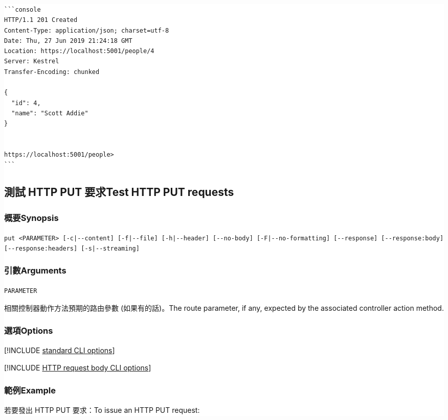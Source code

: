     ```console
    HTTP/1.1 201 Created
    Content-Type: application/json; charset=utf-8
    Date: Thu, 27 Jun 2019 21:24:18 GMT
    Location: https://localhost:5001/people/4
    Server: Kestrel
    Transfer-Encoding: chunked

    {
      "id": 4,
      "name": "Scott Addie"
    }


    https://localhost:5001/people>
    ```

## <a name="test-http-put-requests"></a><span data-ttu-id="73e86-255">測試 HTTP PUT 要求</span><span class="sxs-lookup"><span data-stu-id="73e86-255">Test HTTP PUT requests</span></span>

### <a name="synopsis"></a><span data-ttu-id="73e86-256">概要</span><span class="sxs-lookup"><span data-stu-id="73e86-256">Synopsis</span></span>

```console
put <PARAMETER> [-c|--content] [-f|--file] [-h|--header] [--no-body] [-F|--no-formatting] [--response] [--response:body] [--response:headers] [-s|--streaming]
```

### <a name="arguments"></a><span data-ttu-id="73e86-257">引數</span><span class="sxs-lookup"><span data-stu-id="73e86-257">Arguments</span></span>

`PARAMETER`

<span data-ttu-id="73e86-258">相關控制器動作方法預期的路由參數 (如果有的話)。</span><span class="sxs-lookup"><span data-stu-id="73e86-258">The route parameter, if any, expected by the associated controller action method.</span></span>

### <a name="options"></a><span data-ttu-id="73e86-259">選項</span><span class="sxs-lookup"><span data-stu-id="73e86-259">Options</span></span>

[!INCLUDE [standard CLI options](~/includes/http-repl/standard-options.md)]

[!INCLUDE [HTTP request body CLI options](~/includes/http-repl/requires-body-options.md)]

### <a name="example"></a><span data-ttu-id="73e86-260">範例</span><span class="sxs-lookup"><span data-stu-id="73e86-260">Example</span></span>

<span data-ttu-id="73e86-261">若要發出 HTTP PUT 要求：</span><span class="sxs-lookup"><span data-stu-id="73e86-261">To issue an HTTP PUT request:</span></span>
